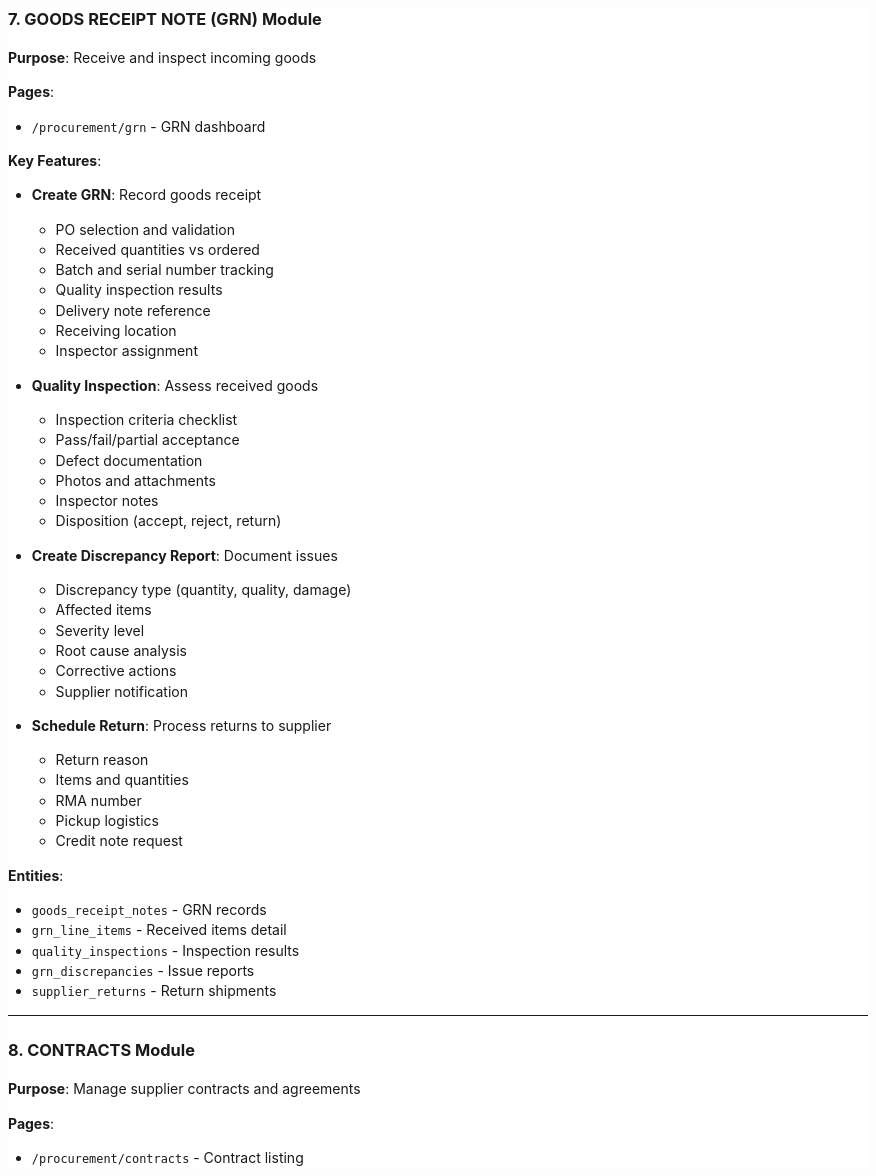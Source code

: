 
### 7. GOODS RECEIPT NOTE (GRN) Module
**Purpose**: Receive and inspect incoming goods

**Pages**:
- `/procurement/grn` - GRN dashboard

**Key Features**:
- **Create GRN**: Record goods receipt
  - PO selection and validation
  - Received quantities vs ordered
  - Batch and serial number tracking
  - Quality inspection results
  - Delivery note reference
  - Receiving location
  - Inspector assignment

- **Quality Inspection**: Assess received goods
  - Inspection criteria checklist
  - Pass/fail/partial acceptance
  - Defect documentation
  - Photos and attachments
  - Inspector notes
  - Disposition (accept, reject, return)

- **Create Discrepancy Report**: Document issues
  - Discrepancy type (quantity, quality, damage)
  - Affected items
  - Severity level
  - Root cause analysis
  - Corrective actions
  - Supplier notification

- **Schedule Return**: Process returns to supplier
  - Return reason
  - Items and quantities
  - RMA number
  - Pickup logistics
  - Credit note request

**Entities**:
- `goods_receipt_notes` - GRN records
- `grn_line_items` - Received items detail
- `quality_inspections` - Inspection results
- `grn_discrepancies` - Issue reports
- `supplier_returns` - Return shipments

---

### 8. CONTRACTS Module
**Purpose**: Manage supplier contracts and agreements

**Pages**:
- `/procurement/contracts` - Contract listing
